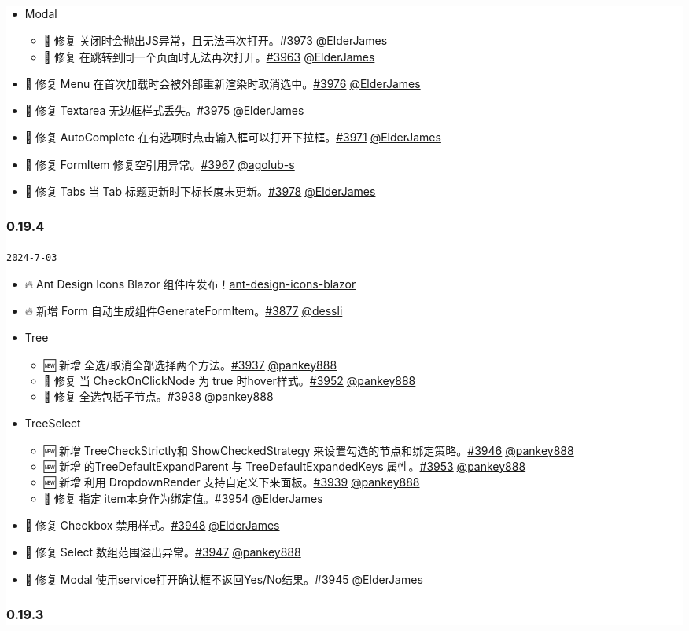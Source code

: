 - Modal
  - 🐞 修复 关闭时会抛出JS异常，且无法再次打开。[#3973](https://github.com/ant-design-blazor/ant-design-blazor/pull/3973) [@ElderJames](https://github.com/ElderJames)
  - 🐞 修复 在跳转到同一个页面时无法再次打开。[#3963](https://github.com/ant-design-blazor/ant-design-blazor/pull/3963) [@ElderJames](https://github.com/ElderJames)

- 🐞 修复 Menu 在首次加载时会被外部重新渲染时取消选中。[#3976](https://github.com/ant-design-blazor/ant-design-blazor/pull/3976) [@ElderJames](https://github.com/ElderJames)
- 🐞 修复 Textarea 无边框样式丢失。[#3975](https://github.com/ant-design-blazor/ant-design-blazor/pull/3975) [@ElderJames](https://github.com/ElderJames)
- 🐞 修复 AutoComplete 在有选项时点击输入框可以打开下拉框。[#3971](https://github.com/ant-design-blazor/ant-design-blazor/pull/3971) [@ElderJames](https://github.com/ElderJames)
- 🐞 修复 FormItem 修复空引用异常。[#3967](https://github.com/ant-design-blazor/ant-design-blazor/pull/3967) [@agolub-s](https://github.com/agolub-s)
- 🐞 修复 Tabs 当 Tab 标题更新时下标长度未更新。[#3978](https://github.com/ant-design-blazor/ant-design-blazor/pull/3978) [@ElderJames](https://github.com/ElderJames)

### 0.19.4

`2024-7-03`

- 🔥 Ant Design Icons Blazor 组件库发布！[ant-design-icons-blazor](https://github.com/ant-design-blazor/ant-design-icons-blazor)
- 🔥 新增 Form 自动生成组件GenerateFormItem。[#3877](https://github.com/ant-design-blazor/ant-design-blazor/pull/3877) [@dessli](https://github.com/dessli)

- Tree
  - 🆕 新增 全选/取消全部选择两个方法。[#3937](https://github.com/ant-design-blazor/ant-design-blazor/pull/3937) [@pankey888](https://github.com/pankey888)
  - 🐞 修复 当 CheckOnClickNode 为 true 时hover样式。[#3952](https://github.com/ant-design-blazor/ant-design-blazor/pull/3952) [@pankey888](https://github.com/pankey888)
  - 🐞 修复 全选包括子节点。[#3938](https://github.com/ant-design-blazor/ant-design-blazor/pull/3938) [@pankey888](https://github.com/pankey888)

- TreeSelect
  - 🆕 新增 TreeCheckStrictly和 ShowCheckedStrategy 来设置勾选的节点和绑定策略。[#3946](https://github.com/ant-design-blazor/ant-design-blazor/pull/3946) [@pankey888](https://github.com/pankey888)
  - 🆕 新增  的TreeDefaultExpandParent 与 TreeDefaultExpandedKeys 属性。[#3953](https://github.com/ant-design-blazor/ant-design-blazor/pull/3953) [@pankey888](https://github.com/pankey888)
  - 🆕 新增 利用 DropdownRender 支持自定义下来面板。[#3939](https://github.com/ant-design-blazor/ant-design-blazor/pull/3939) [@pankey888](https://github.com/pankey888)
  - 🐞 修复 指定 item本身作为绑定值。[#3954](https://github.com/ant-design-blazor/ant-design-blazor/pull/3954) [@ElderJames](https://github.com/ElderJames)

- 💄 修复 Checkbox 禁用样式。[#3948](https://github.com/ant-design-blazor/ant-design-blazor/pull/3948) [@ElderJames](https://github.com/ElderJames)
- 🐞 修复 Select 数组范围溢出异常。[#3947](https://github.com/ant-design-blazor/ant-design-blazor/pull/3947) [@pankey888](https://github.com/pankey888)
- 🐞 修复 Modal 使用service打开确认框不返回Yes/No结果。[#3945](https://github.com/ant-design-blazor/ant-design-blazor/pull/3945) [@ElderJames](https://github.com/ElderJames)


### 0.19.3
